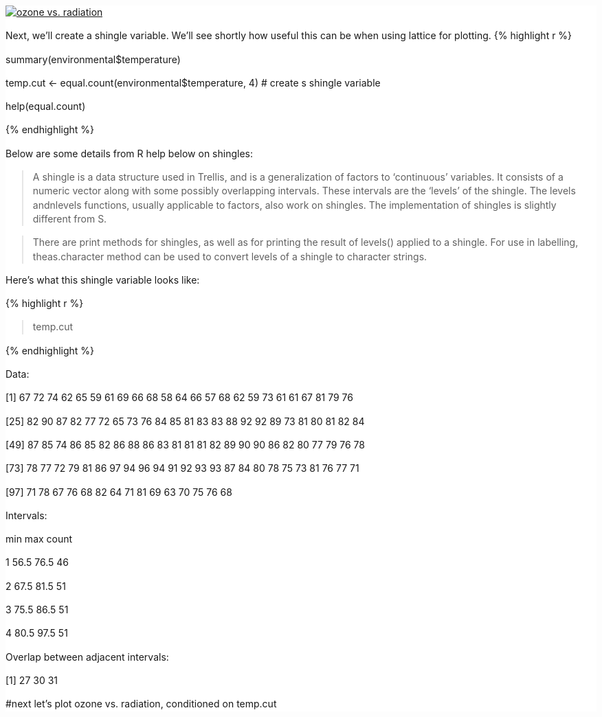 <a href="http://www.directedattention.com/research-and-code/r/plotting-r-simulations-using-lattice/attachment/ozonevrad/" rel="attachment wp-att-2172"><img class="aligncenter size-medium wp-image-2172" src="http://www.directedattention.com/wp-content/uploads/2013/04/OzoneVrad.tiff" alt="ozone vs. radiation" /></a>
  
Next, we&#8217;ll create a shingle variable. We&#8217;ll see shortly how useful this can be when using lattice for plotting.
 {% highlight r %}
  
summary(environmental$temperature)
  
temp.cut <- equal.count(environmental$temperature, 4) # create s shingle variable
  
help(equal.count)
  
{% endhighlight %}

Below are some details from R help below on shingles:

> A shingle is a data structure used in Trellis, and is a generalization of factors to ‘continuous’ variables. It consists of a numeric vector along with some possibly overlapping intervals. These intervals are the ‘levels’ of the shingle. The levels andnlevels functions, usually applicable to factors, also work on shingles. The implementation of shingles is slightly different from S.
  
> There are print methods for shingles, as well as for printing the result of levels() applied to a shingle. For use in labelling, theas.character method can be used to convert levels of a shingle to character strings.

Here&#8217;s what this shingle variable looks like:

 {% highlight r %}
  
> temp.cut
  
{% endhighlight %}

Data:
  
[1] 67 72 74 62 65 59 61 69 66 68 58 64 66 57 68 62 59 73 61 61 67 81 79 76
  
[25] 82 90 87 82 77 72 65 73 76 84 85 81 83 83 88 92 92 89 73 81 80 81 82 84
  
[49] 87 85 74 86 85 82 86 88 86 83 81 81 81 82 89 90 90 86 82 80 77 79 76 78
  
[73] 78 77 72 79 81 86 97 94 96 94 91 92 93 93 87 84 80 78 75 73 81 76 77 71
  
[97] 71 78 67 76 68 82 64 71 81 69 63 70 75 76 68

Intervals:
  
min max count
  
1 56.5 76.5 46
  
2 67.5 81.5 51
  
3 75.5 86.5 51
  
4 80.5 97.5 51

Overlap between adjacent intervals:
  
[1] 27 30 31


  
#next let&#8217;s plot ozone vs. radiation, conditioned on temp.cut
